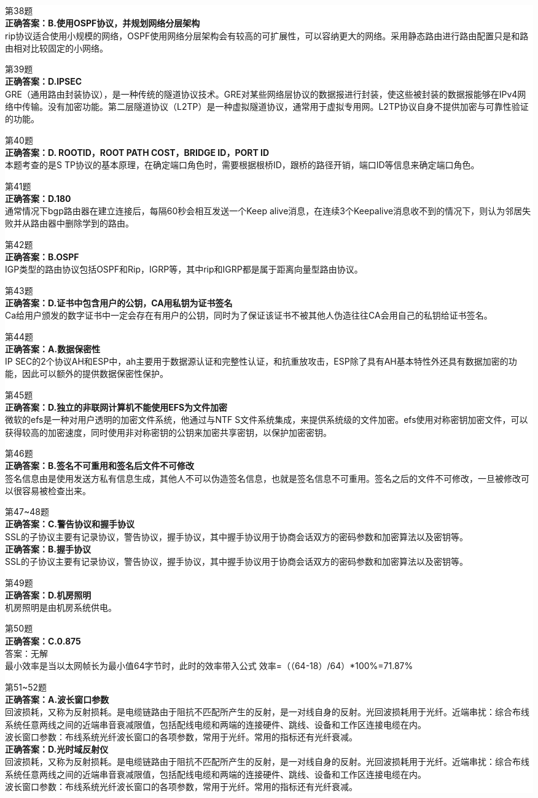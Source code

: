 第38题  
**正确答案：B.使用OSPF协议，并规划网络分层架构**  
rip协议适合使用小规模的网络，OSPF使用网络分层架构会有较高的可扩展性，可以容纳更大的网络。采用静态路由进行路由配置只是和路由相对比较固定的小网络。  
  
第39题  
**正确答案：D.lPSEC**  
GRE（通用路由封装协议），是一种传统的隧道协议技术。GRE对某些网络层协议的数据报进行封装，使这些被封装的数据报能够在IPv4网络中传输。没有加密功能。第二层隧道协议（L2TP）是一种虚拟隧道协议，通常用于虚拟专用网。L2TP协议自身不提供加密与可靠性验证的功能。   
  
第40题  
**正确答案：D. ROOTID，ROOT PATH COST，BRIDGE ID，PORT ID**  
本题考查的是S TP协议的基本原理，在确定端口角色时，需要根据根桥ID，跟桥的路径开销，端口ID等信息来确定端口角色。  
  
第41题  
**正确答案：D.180**  
通常情况下bgp路由器在建立连接后，每隔60秒会相互发送一个Keep alive消息，在连续3个Keepalive消息收不到的情况下，则认为邻居失败并从路由器中删除学到的路由。  
  
第42题  
**正确答案：B.OSPF**  
IGP类型的路由协议包括OSPF和Rip，IGRP等，其中rip和IGRP都是属于距离向量型路由协议。  
  
第43题  
**正确答案：D.证书中包含用户的公钥，CA用私钥为证书签名**  
Ca给用户颁发的数字证书中一定会存在有用户的公钥，同时为了保证该证书不被其他人伪造往往CA会用自己的私钥给证书签名。  
  
第44题  
**正确答案：A.数据保密性**  
IP SEC的2个协议AH和ESP中，ah主要用于数据源认证和完整性认证，和抗重放攻击，ESP除了具有AH基本特性外还具有数据加密的功能，因此可以额外的提供数据保密性保护。  
  
第45题  
**正确答案：D.独立的非联网计算机不能使用EFS为文件加密**  
微软的efs是一种对用户透明的加密文件系统，他通过与NTF S文件系统集成，来提供系统级的文件加密。efs使用对称密钥加密文件，可以获得较高的加密速度，同时使用非对称密钥的公钥来加密共享密钥，以保护加密密钥。  
  
第46题  
**正确答案：B.签名不可重用和签名后文件不可修改**  
签名信息由是使用发送方私有信息生成，其他人不可以伪造签名信息，也就是签名信息不可重用。签名之后的文件不可修改，一旦被修改可以很容易被检查出来。  
  
第47~48题  
**正确答案：C.警告协议和握手协议**  
SSL的子协议主要有记录协议，警告协议，握手协议，其中握手协议用于协商会话双方的密码参数和加密算法以及密钥等。  
**正确答案：B.握手协议**  
SSL的子协议主要有记录协议，警告协议，握手协议，其中握手协议用于协商会话双方的密码参数和加密算法以及密钥等。  
  
第49题  
**正确答案：D.机房照明**  
机房照明是由机房系统供电。  
  
第50题  
**正确答案：C.0.875**  
答案：无解  
最小效率是当以太网帧长为最小值64字节时，此时的效率带入公式 效率=（（64-18）/64）\*100%=71.87%  
  
第51~52题  
**正确答案：A.波长窗口参数**  
回波损耗，又称为反射损耗。是电缆链路由于阻抗不匹配所产生的反射，是一对线自身的反射。光回波损耗用于光纤。近端串扰：综合布线系统任意两线之间的近端串音衰减限值，包括配线电缆和两端的连接硬件、跳线、设备和工作区连接电缆在内。  
波长窗口参数：布线系统光纤波长窗口的各项参数，常用于光纤。常用的指标还有光纤衰减。  
**正确答案：D.光时域反射仪**  
回波损耗，又称为反射损耗。是电缆链路由于阻抗不匹配所产生的反射，是一对线自身的反射。光回波损耗用于光纤。近端串扰：综合布线系统任意两线之间的近端串音衰减限值，包括配线电缆和两端的连接硬件、跳线、设备和工作区连接电缆在内。  
波长窗口参数：布线系统光纤波长窗口的各项参数，常用于光纤。常用的指标还有光纤衰减。  
  